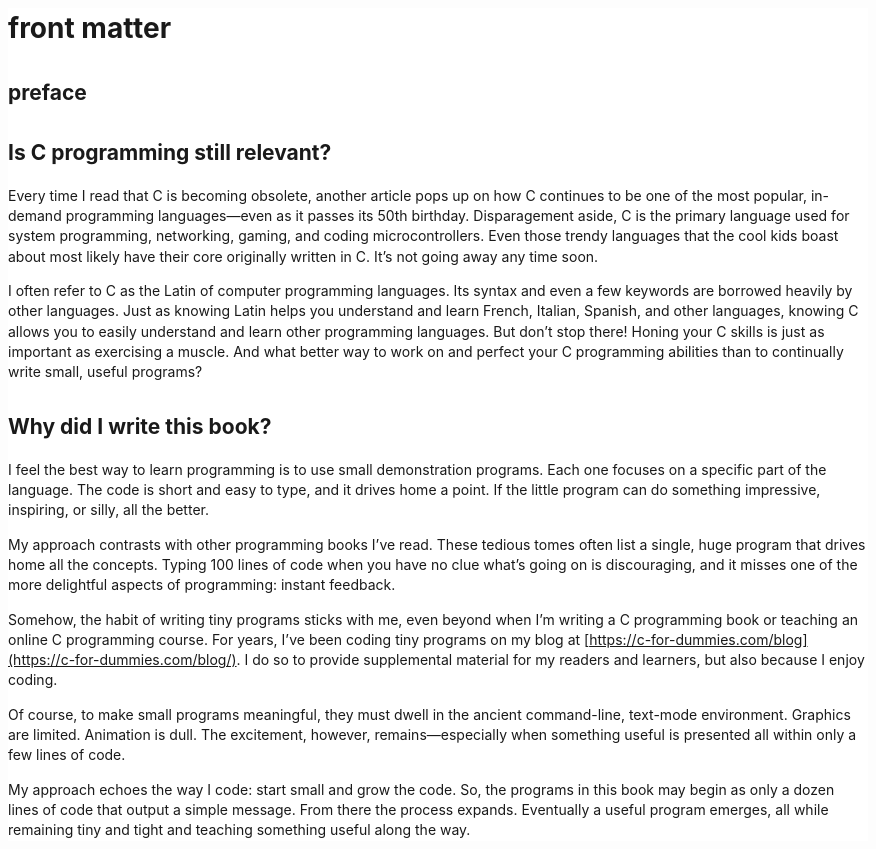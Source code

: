# [](/book/tiny-c-projects/front-matter/)[](/book/tiny-c-projects/front-matter/)front matter

## [](/book/tiny-c-projects/front-matter/)preface

## [](/book/tiny-c-projects/front-matter/)Is C programming still relevant?

[](/book/tiny-c-projects/front-matter/)Every time I read that C is becoming obsolete, another article pops up on how C continues to be one of the most popular, in-demand programming languages—even as it passes its 50th birthday. Disparagement aside, C is the primary language used for system programming, networking, gaming, and coding microcontrollers. Even those trendy languages that the cool kids boast about most likely have their core originally written in C. It’s not going away any time soon.

[](/book/tiny-c-projects/front-matter/)I often refer to C as the Latin of computer programming languages. Its syntax and even a few keywords are borrowed heavily by other languages. Just as knowing Latin helps you understand and learn French, Italian, Spanish, and other languages, knowing C allows you to easily understand and learn other programming languages. But don’t stop there! Honing your C skills is just as important as exercising a muscle. And what better way to work on and perfect your C programming abilities than to continually write small, useful programs?

## [](/book/tiny-c-projects/front-matter/)Why did I write this book?

[](/book/tiny-c-projects/front-matter/)I feel the best way to learn programming is to use small demonstration programs. Each one focuses on a specific part of the language. The code is short and easy to type, and it drives home a point. If the little program can do something impressive, inspiring, or silly, all the better.

[](/book/tiny-c-projects/front-matter/)My approach contrasts with other programming books I’ve read. These tedious tomes often list a single, huge program that drives home all the concepts. Typing 100 lines of code when you have no clue what’s going on is discouraging, and it misses one of the more delightful aspects of programming: instant feedback.

[](/book/tiny-c-projects/front-matter/)Somehow, the habit of writing tiny programs sticks with me, even beyond when I’m writing a C programming book or teaching an online C programming course. For years, I’ve been coding tiny programs on my blog at [https://c-for-dummies.com/blog](https://c-for-dummies.com/blog/). I do so to provide supplemental material for my readers and learners, but also because I enjoy coding.

[](/book/tiny-c-projects/front-matter/)Of course, to make small programs meaningful, they must dwell in the ancient command-line, text-mode environment. Graphics are limited. Animation is dull. The excitement, however, remains—especially when something useful is presented all within only a few lines of code.

[](/book/tiny-c-projects/front-matter/)My approach echoes the way I code: start small and grow the code. So, the programs in this book may begin as only a dozen lines of code that output a simple message. From there the process expands. Eventually a useful program emerges, all while remaining tiny and tight and teaching something useful along the way.

